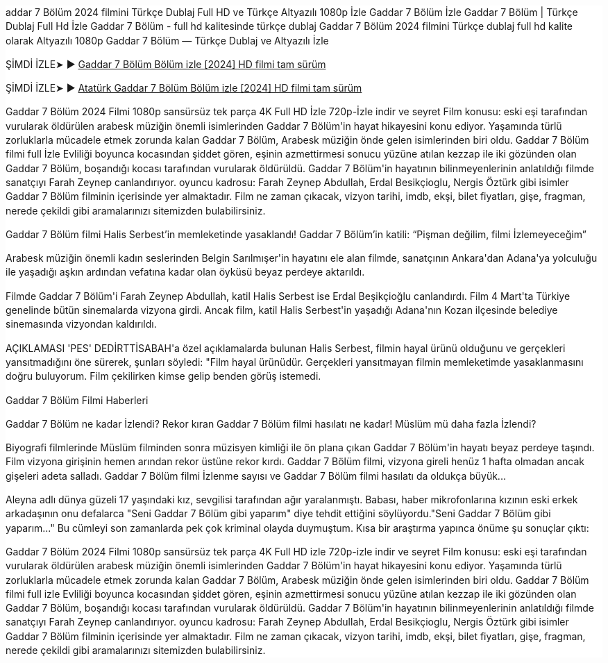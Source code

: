 addar 7 Bölüm 2024 filmini Türkçe Dublaj Full HD ve Türkçe Altyazılı 1080p İzle Gaddar 7 Bölüm İzle Gaddar 7 Bölüm | Türkçe Dublaj Full Hd İzle Gaddar 7 Bölüm - full hd kalitesinde türkçe dublaj Gaddar 7 Bölüm 2024 filmini Türkçe dublaj full hd kalite olarak Altyazılı 1080p Gaddar 7 Bölüm — Türkçe Dublaj ve Altyazılı İzle

ŞİMDİ İZLE➤ ► [Gaddar 7 Bölüm Bölüm izle [2024] HD filmi tam sürüm](https://seikonews.today/)

ŞİMDİ İZLE➤ ► [Atatürk Gaddar 7 Bölüm Bölüm izle [2024] HD filmi tam sürüm](https://seikonews.today/)

Gaddar 7 Bölüm 2024 Filmi 1080p sansürsüz tek parça 4K Full HD İzle 720p-İzle indir ve seyret Film konusu: eski eşi tarafından vurularak öldürülen arabesk müziğin önemli isimlerinden Gaddar 7 Bölüm'in hayat hikayesini konu ediyor. Yaşamında türlü zorluklarla mücadele etmek zorunda kalan Gaddar 7 Bölüm, Arabesk müziğin önde gelen isimlerinden biri oldu. Gaddar 7 Bölüm filmi full İzle Evliliği boyunca kocasından şiddet gören, eşinin azmettirmesi sonucu yüzüne atılan kezzap ile iki gözünden olan Gaddar 7 Bölüm, boşandığı kocası tarafından vurularak öldürüldü. Gaddar 7 Bölüm'in hayatının bilinmeyenlerinin anlatıldığı filmde sanatçıyı Farah Zeynep canlandırıyor. oyuncu kadrosu: Farah Zeynep Abdullah, Erdal Besikçioglu, Nergis Öztürk gibi isimler Gaddar 7 Bölüm filminin içerisinde yer almaktadır. Film ne zaman çıkacak, vizyon tarihi, imdb, ekşi, bilet fiyatları, gişe, fragman, nerede çekildi gibi aramalarınızı sitemizden bulabilirsiniz.

Gaddar 7 Bölüm filmi Halis Serbest’in memleketinde yasaklandı! Gaddar 7 Bölüm’in katili: “Pişman değilim, filmi İzlemeyeceğim”

Arabesk müziğin önemli kadın seslerinden Belgin Sarılmışer'in hayatını ele alan filmde, sanatçının Ankara'dan Adana'ya yolculuğu ile yaşadığı aşkın ardından vefatına kadar olan öyküsü beyaz perdeye aktarıldı.

Filmde Gaddar 7 Bölüm'i Farah Zeynep Abdullah, katil Halis Serbest ise Erdal Beşikçioğlu canlandırdı. Film 4 Mart'ta Türkiye genelinde bütün sinemalarda vizyona girdi. Ancak film, katil Halis Serbest'in yaşadığı Adana'nın Kozan ilçesinde belediye sinemasında vizyondan kaldırıldı.

AÇIKLAMASI 'PES' DEDİRTTİSABAH'a özel açıklamalarda bulunan Halis Serbest, filmin hayal ürünü olduğunu ve gerçekleri yansıtmadığını öne sürerek, şunları söyledi: "Film hayal ürünüdür. Gerçekleri yansıtmayan filmin memleketimde yasaklanmasını doğru buluyorum. Film çekilirken kimse gelip benden görüş istemedi.

Gaddar 7 Bölüm Filmi Haberleri

Gaddar 7 Bölüm ne kadar İzlendi? Rekor kıran Gaddar 7 Bölüm filmi hasılatı ne kadar! Müslüm mü daha fazla İzlendi?

Biyografi filmlerinde Müslüm filminden sonra müzisyen kimliği ile ön plana çıkan Gaddar 7 Bölüm'in hayatı beyaz perdeye taşındı. Film vizyona girişinin hemen arından rekor üstüne rekor kırdı. Gaddar 7 Bölüm filmi, vizyona gireli henüz 1 hafta olmadan ancak gişeleri adeta salladı. Gaddar 7 Bölüm filmi İzlenme sayısı ve Gaddar 7 Bölüm filmi hasılatı da oldukça büyük...

Aleyna adlı dünya güzeli 17 yaşındaki kız, sevgilisi tarafından ağır yaralanmıştı. Babası, haber mikrofonlarına kızının eski erkek arkadaşının onu defalarca "Seni Gaddar 7 Bölüm gibi yaparım" diye tehdit ettiğini söylüyordu."Seni Gaddar 7 Bölüm gibi yaparım..." Bu cümleyi son zamanlarda pek çok kriminal olayda duymuştum. Kısa bir araştırma yapınca önüme şu sonuçlar çıktı:

Gaddar 7 Bölüm 2024 Filmi 1080p sansürsüz tek parça 4K Full HD izle 720p-izle indir ve seyret Film konusu: eski eşi tarafından vurularak öldürülen arabesk müziğin önemli isimlerinden Gaddar 7 Bölüm'in hayat hikayesini konu ediyor. Yaşamında türlü zorluklarla mücadele etmek zorunda kalan Gaddar 7 Bölüm, Arabesk müziğin önde gelen isimlerinden biri oldu. Gaddar 7 Bölüm filmi full izle Evliliği boyunca kocasından şiddet gören, eşinin azmettirmesi sonucu yüzüne atılan kezzap ile iki gözünden olan Gaddar 7 Bölüm, boşandığı kocası tarafından vurularak öldürüldü. Gaddar 7 Bölüm'in hayatının bilinmeyenlerinin anlatıldığı filmde sanatçıyı Farah Zeynep canlandırıyor. oyuncu kadrosu: Farah Zeynep Abdullah, Erdal Besikçioglu, Nergis Öztürk gibi isimler Gaddar 7 Bölüm filminin içerisinde yer almaktadır. Film ne zaman çıkacak, vizyon tarihi, imdb, ekşi, bilet fiyatları, gişe, fragman, nerede çekildi gibi aramalarınızı sitemizden bulabilirsiniz.
